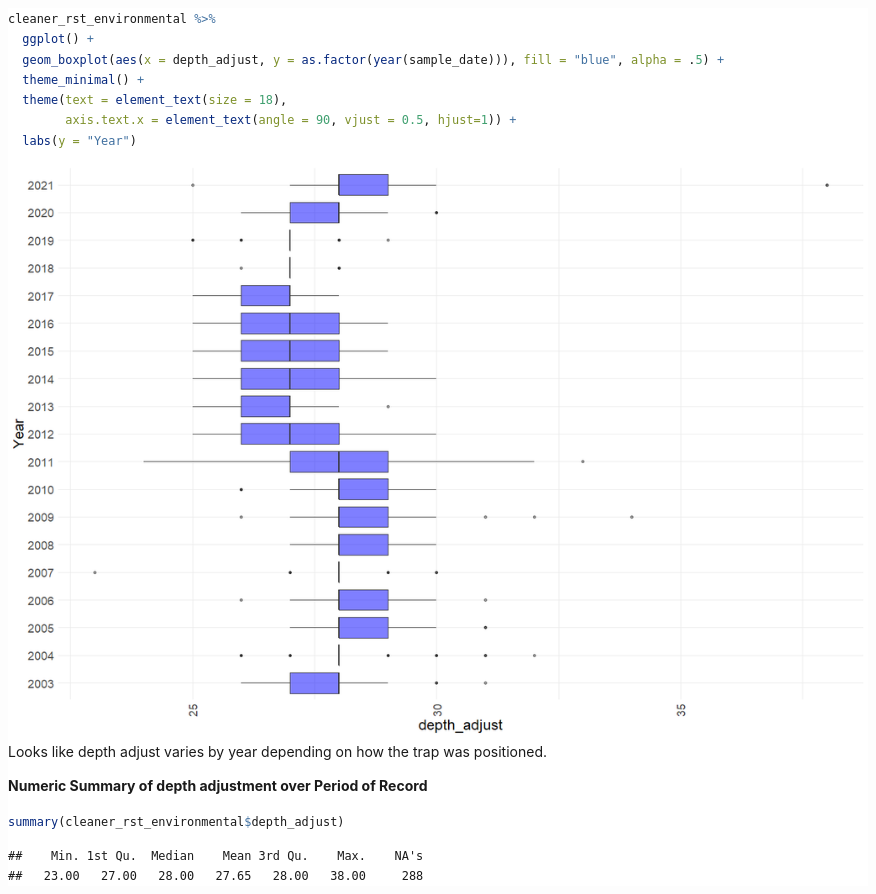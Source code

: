 ``` r
cleaner_rst_environmental %>% 
  ggplot() +
  geom_boxplot(aes(x = depth_adjust, y = as.factor(year(sample_date))), fill = "blue", alpha = .5) +
  theme_minimal() + 
  theme(text = element_text(size = 18),
        axis.text.x = element_text(angle = 90, vjust = 0.5, hjust=1)) +
  labs(y = "Year")
```

![](clear_creek_rst_environmenta_files/figure-gfm/unnamed-chunk-24-1.png)
Looks like depth adjust varies by year depending on how the trap was
positioned.

**Numeric Summary of depth adjustment over Period of Record**

``` r
summary(cleaner_rst_environmental$depth_adjust)
```

    ##    Min. 1st Qu.  Median    Mean 3rd Qu.    Max.    NA's 
    ##   23.00   27.00   28.00   27.65   28.00   38.00     288
